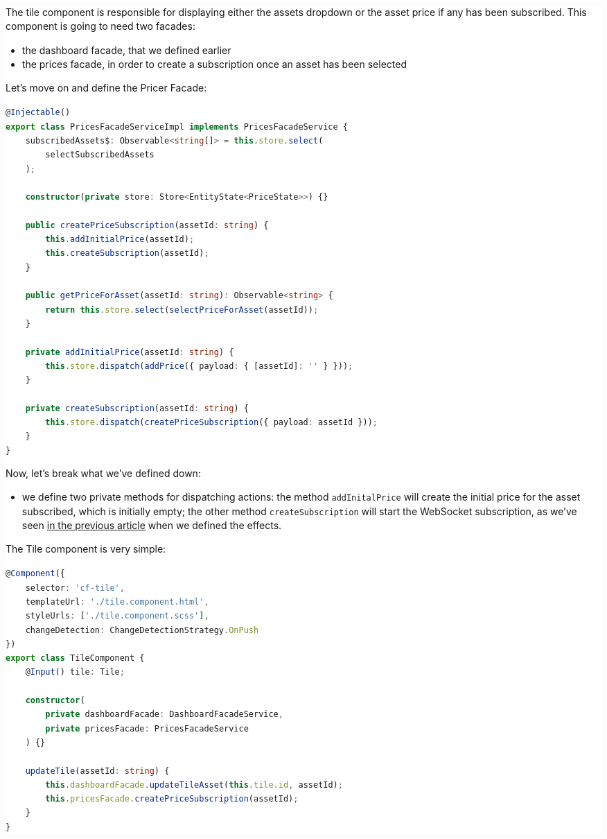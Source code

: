 The tile component is responsible for displaying either the assets dropdown or the asset price if any has been subscribed. This component is going to need two facades:

*   the dashboard facade, that we defined earlier
*   the prices facade, in order to create a subscription once an asset has been selected

Let’s move on and define the Pricer Facade:

```typescript
@Injectable()
export class PricesFacadeServiceImpl implements PricesFacadeService {
    subscribedAssets$: Observable<string[]> = this.store.select(
        selectSubscribedAssets
    );

    constructor(private store: Store<EntityState<PriceState>>) {}

    public createPriceSubscription(assetId: string) {
        this.addInitialPrice(assetId);
        this.createSubscription(assetId);
    }

    public getPriceForAsset(assetId: string): Observable<string> {
        return this.store.select(selectPriceForAsset(assetId));
    }

    private addInitialPrice(assetId: string) {
        this.store.dispatch(addPrice({ payload: { [assetId]: '' } }));
    }

    private createSubscription(assetId: string) {
        this.store.dispatch(createPriceSubscription({ payload: assetId }));
    }
}
```

Now, let’s break what we’ve defined down:

*   we define two private methods for dispatching actions: the method `addInitalPrice` will create the initial price for the asset subscribed, which is initially empty; the other method `createSubscription` will start the WebSocket subscription, as we’ve seen [in the previous article](https://medium.com/r/?url=https%3A%2F%2Fitnext.io%2Fbuilding-side-effects-in-ngrx-deb0d856096d) when we defined the effects.

The Tile component is very simple: 

```typescript
@Component({
    selector: 'cf-tile',
    templateUrl: './tile.component.html',
    styleUrls: ['./tile.component.scss'],
    changeDetection: ChangeDetectionStrategy.OnPush
})
export class TileComponent {
    @Input() tile: Tile;

    constructor(
        private dashboardFacade: DashboardFacadeService,
        private pricesFacade: PricesFacadeService
    ) {}

    updateTile(assetId: string) {
        this.dashboardFacade.updateTileAsset(this.tile.id, assetId);
        this.pricesFacade.createPriceSubscription(assetId);
    }
}
```
